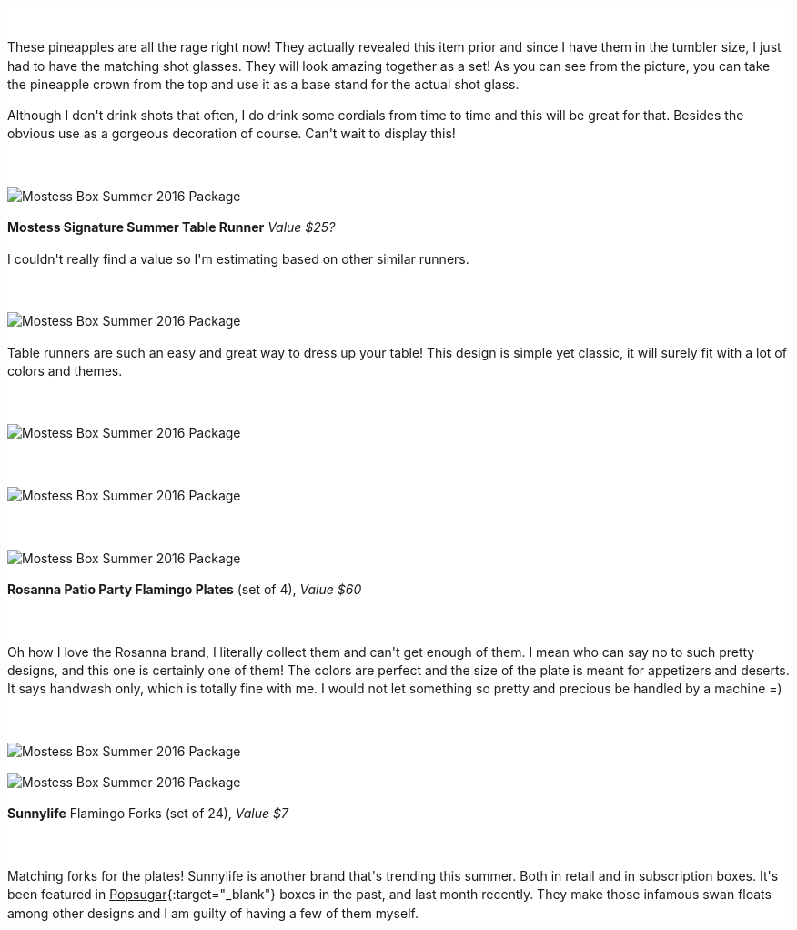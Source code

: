 <br>

These pineapples are all the rage right now! They actually revealed this item prior and since I have them in the tumbler size, I just had to have the matching shot glasses. They will look amazing together as a set! As you can see from the picture, you can take the pineapple crown from the top and use it as a base stand for the actual shot glass. 

Although I don't drink shots that often, I do drink some cordials from time to time and this will be great for that. Besides the obvious use as a gorgeous decoration of course. Can't wait to display this!

<br>

![Mostess Box Summer 2016 Package](http://whatsupmailbox.com/images/Mostess-Box-Summer-2016-Signature-Summer-Table-Runner.jpg)

**Mostess Signature Summer Table Runner** *Value $25?*

I couldn't really find a value so I'm estimating based on other similar runners.

<br>

![Mostess Box Summer 2016 Package](http://whatsupmailbox.com/images/Mostess-Box-Summer-2016-Signature-Summer-Table-Runner-02.jpg)

Table runners are such an easy and great way to dress up your table! This design is simple yet classic, it will surely fit with a lot of colors and themes.

<br>

![Mostess Box Summer 2016 Package](http://whatsupmailbox.com/images/Mostess-Box-Summer-2016-Rosanna-Patio-Party-Flamingo-Plates.jpg)

<br>

![Mostess Box Summer 2016 Package](http://whatsupmailbox.com/images/Mostess-Box-Summer-2016-Rosanna-Patio-Party-Flamingo-Plates-02.jpg)

<br>

![Mostess Box Summer 2016 Package](http://whatsupmailbox.com/images/Mostess-Box-Summer-2016-Rosanna-Patio-Party-Flamingo-Plates-03.jpg)

**Rosanna Patio Party Flamingo Plates** (set of 4), *Value $60*

<br>

Oh how I love the Rosanna brand, I literally collect them and can't get enough of them. I mean who can say no to such pretty designs, and this one is certainly one of them! The colors are perfect and the size of the plate is meant for appetizers and deserts. It says handwash only, which is totally fine with me. I would not let something so pretty and precious be handled by a machine =)

<br>

![Mostess Box Summer 2016 Package](http://whatsupmailbox.com/images/Mostess-Box-Summer-2016-Sunnylife-Flamingo-Forks.jpg)

![Mostess Box Summer 2016 Package](http://whatsupmailbox.com/images/Mostess-Box-Summer-2016-Sunnylife-Flamingo-Forks-02.jpg)

**Sunnylife** Flamingo Forks (set of 24), *Value $7*

<br>

Matching forks for the plates! Sunnylife is another brand that's trending this summer. Both in retail and in subscription boxes. It's been featured in [Popsugar](http://popsugar-must-have.evyy.net/c/164125/137737/2706){:target="_blank"} boxes in the past, and last month recently. They make those infamous swan floats among other designs and I am guilty of having a few of them myself.
